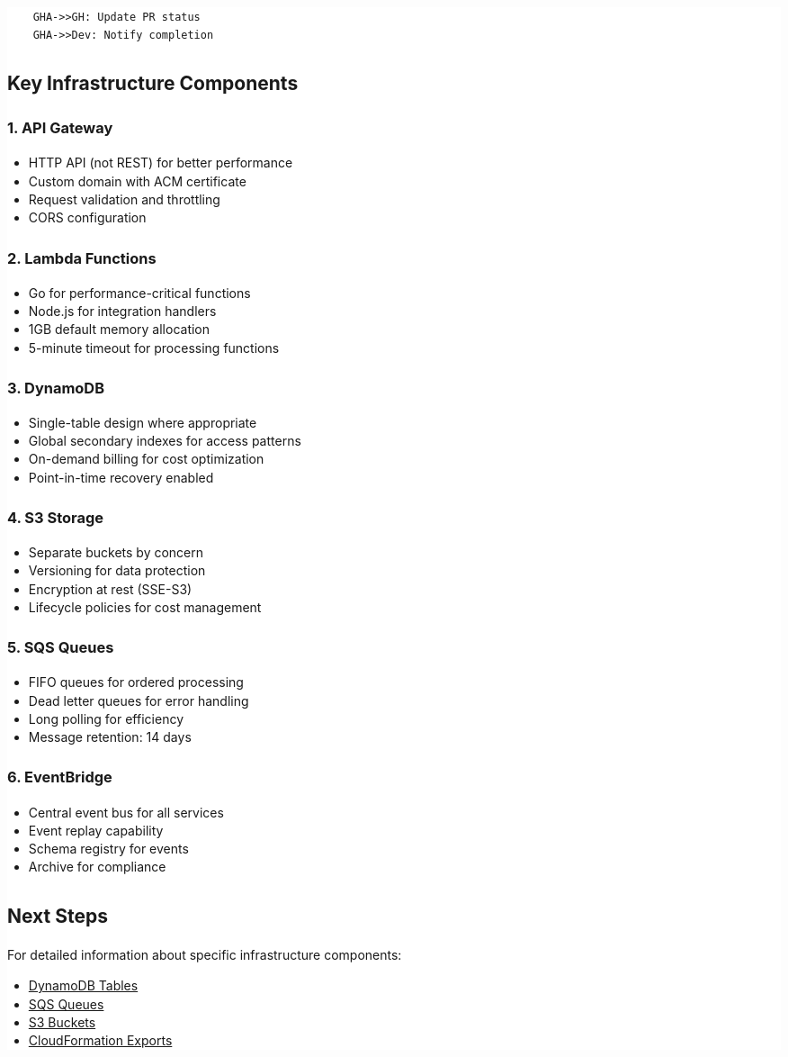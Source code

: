 ```mermaid
    GHA->>GH: Update PR status
    GHA->>Dev: Notify completion
```

## Key Infrastructure Components

### 1. **API Gateway**
- HTTP API (not REST) for better performance
- Custom domain with ACM certificate
- Request validation and throttling
- CORS configuration

### 2. **Lambda Functions**
- Go for performance-critical functions
- Node.js for integration handlers
- 1GB default memory allocation
- 5-minute timeout for processing functions

### 3. **DynamoDB**
- Single-table design where appropriate
- Global secondary indexes for access patterns
- On-demand billing for cost optimization
- Point-in-time recovery enabled

### 4. **S3 Storage**
- Separate buckets by concern
- Versioning for data protection
- Encryption at rest (SSE-S3)
- Lifecycle policies for cost management

### 5. **SQS Queues**
- FIFO queues for ordered processing
- Dead letter queues for error handling
- Long polling for efficiency
- Message retention: 14 days

### 6. **EventBridge**
- Central event bus for all services
- Event replay capability
- Schema registry for events
- Archive for compliance

## Next Steps

For detailed information about specific infrastructure components:
- [DynamoDB Tables](../infrastructure/dynamodb-tables.md)
- [SQS Queues](../infrastructure/sqs-queues.md)
- [S3 Buckets](../infrastructure/s3-buckets.md)
- [CloudFormation Exports](../infrastructure/cloudformation-exports.md)